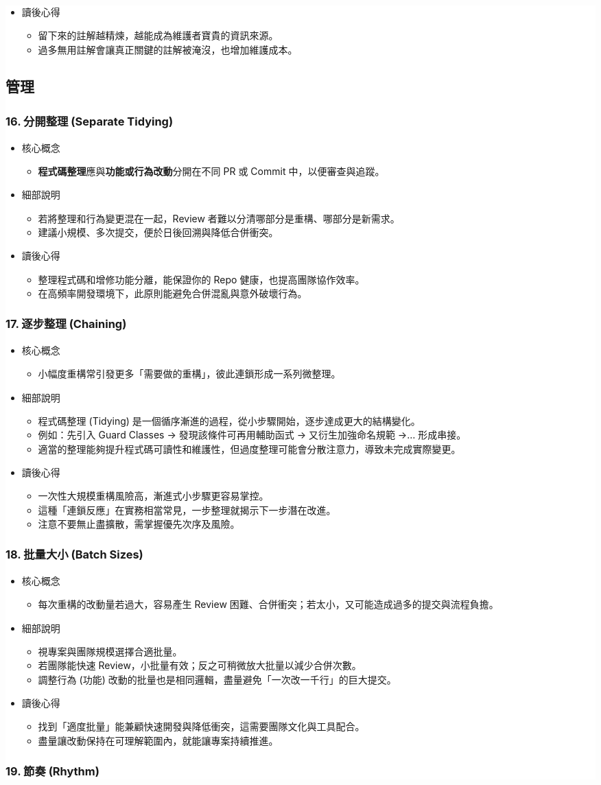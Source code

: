 - 讀後心得

  - 留下來的註解越精煉，越能成為維護者寶貴的資訊來源。
  - 過多無用註解會讓真正關鍵的註解被淹沒，也增加維護成本。

## 管理

### 16\. 分開整理 (Separate Tidying)

- 核心概念

  - **程式碼整理**應與**功能或行為改動**分開在不同 PR 或 Commit 中，以便審查與追蹤。

- 細部說明

  - 若將整理和行為變更混在一起，Review 者難以分清哪部分是重構、哪部分是新需求。
  - 建議小規模、多次提交，便於日後回溯與降低合併衝突。

- 讀後心得

  - 整理程式碼和增修功能分離，能保證你的 Repo 健康，也提高團隊協作效率。
  - 在高頻率開發環境下，此原則能避免合併混亂與意外破壞行為。

### 17\. 逐步整理 (Chaining)

- 核心概念

  - 小幅度重構常引發更多「需要做的重構」，彼此連鎖形成一系列微整理。

- 細部說明

  - 程式碼整理 (Tidying) 是一個循序漸進的過程，從小步驟開始，逐步達成更大的結構變化。
  - 例如：先引入 Guard Classes → 發現該條件可再用輔助函式 → 又衍生加強命名規範 →… 形成串接。
  - 適當的整理能夠提升程式碼可讀性和維護性，但過度整理可能會分散注意力，導致未完成實際變更。

- 讀後心得

  - 一次性大規模重構風險高，漸進式小步驟更容易掌控。
  - 這種「連鎖反應」在實務相當常見，一步整理就揭示下一步潛在改進。
  - 注意不要無止盡擴散，需掌握優先次序及風險。

### 18\. 批量大小 (Batch Sizes)

- 核心概念

  - 每次重構的改動量若過大，容易產生 Review 困難、合併衝突；若太小，又可能造成過多的提交與流程負擔。

- 細部說明

  - 視專案與團隊規模選擇合適批量。
  - 若團隊能快速 Review，小批量有效；反之可稍微放大批量以減少合併次數。
  - 調整行為 (功能) 改動的批量也是相同邏輯，盡量避免「一次改一千行」的巨大提交。

- 讀後心得

  - 找到「適度批量」能兼顧快速開發與降低衝突，這需要團隊文化與工具配合。
  - 盡量讓改動保持在可理解範圍內，就能讓專案持續推進。

### 19\. 節奏 (Rhythm)
